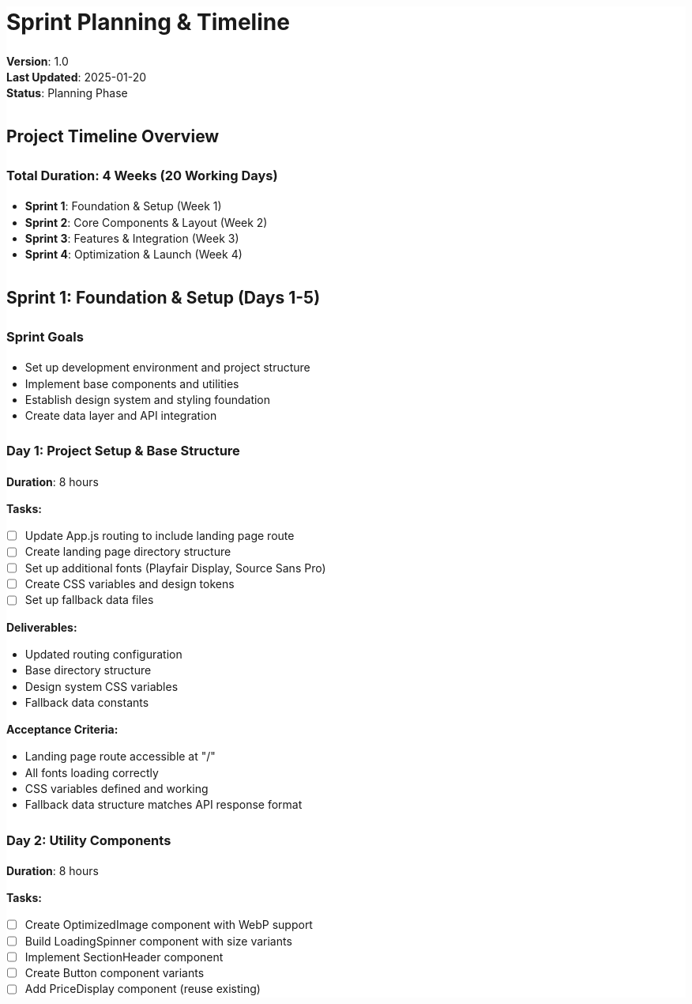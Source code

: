 # Sprint Planning & Timeline

**Version**: 1.0  
**Last Updated**: 2025-01-20  
**Status**: Planning Phase

## Project Timeline Overview

### Total Duration: 4 Weeks (20 Working Days)
- **Sprint 1**: Foundation & Setup (Week 1)
- **Sprint 2**: Core Components & Layout (Week 2)
- **Sprint 3**: Features & Integration (Week 3)
- **Sprint 4**: Optimization & Launch (Week 4)

## Sprint 1: Foundation & Setup (Days 1-5)

### Sprint Goals
- Set up development environment and project structure
- Implement base components and utilities
- Establish design system and styling foundation
- Create data layer and API integration

### Day 1: Project Setup & Base Structure
**Duration**: 8 hours

**Tasks:**
- [ ] Update App.js routing to include landing page route
- [ ] Create landing page directory structure
- [ ] Set up additional fonts (Playfair Display, Source Sans Pro)
- [ ] Create CSS variables and design tokens
- [ ] Set up fallback data files

**Deliverables:**
- Updated routing configuration
- Base directory structure
- Design system CSS variables
- Fallback data constants

**Acceptance Criteria:**
- Landing page route accessible at "/"
- All fonts loading correctly
- CSS variables defined and working
- Fallback data structure matches API response format

### Day 2: Utility Components
**Duration**: 8 hours

**Tasks:**
- [ ] Create OptimizedImage component with WebP support
- [ ] Build LoadingSpinner component with size variants
- [ ] Implement SectionHeader component
- [ ] Create Button component variants
- [ ] Add PriceDisplay component (reuse existing)
